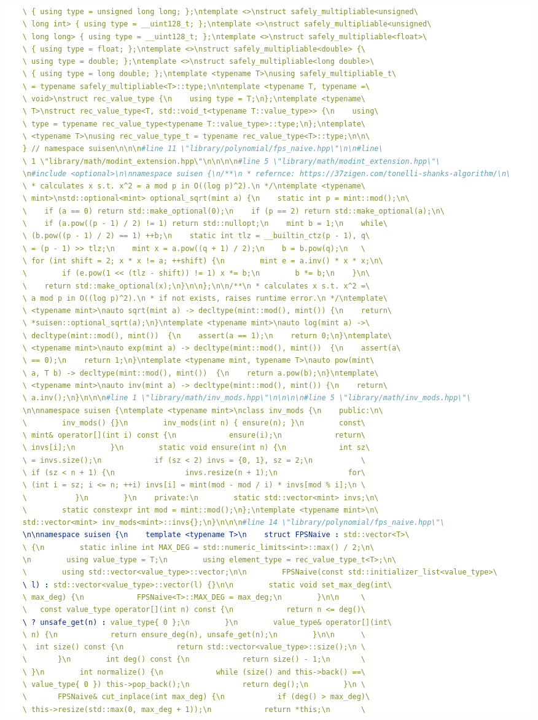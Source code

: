 ```yaml
    \ { using type = unsigned long long; };\ntemplate <>\nstruct safely_multipliable<unsigned\
    \ long int> { using type = __uint128_t; };\ntemplate <>\nstruct safely_multipliable<unsigned\
    \ long long> { using type = __uint128_t; };\ntemplate <>\nstruct safely_multipliable<float>\
    \ { using type = float; };\ntemplate <>\nstruct safely_multipliable<double> {\
    \ using type = double; };\ntemplate <>\nstruct safely_multipliable<long double>\
    \ { using type = long double; };\ntemplate <typename T>\nusing safely_multipliable_t\
    \ = typename safely_multipliable<T>::type;\n\ntemplate <typename T, typename =\
    \ void>\nstruct rec_value_type {\n    using type = T;\n};\ntemplate <typename\
    \ T>\nstruct rec_value_type<T, std::void_t<typename T::value_type>> {\n    using\
    \ type = typename rec_value_type<typename T::value_type>::type;\n};\ntemplate\
    \ <typename T>\nusing rec_value_type_t = typename rec_value_type<T>::type;\n\n\
    } // namespace suisen\n\n\n#line 11 \"library/polynomial/fps_naive.hpp\"\n\n#line\
    \ 1 \"library/math/modint_extension.hpp\"\n\n\n\n#line 5 \"library/math/modint_extension.hpp\"\
    \n#include <optional>\n\nnamespace suisen {\n/**\n * refernce: https://37zigen.com/tonelli-shanks-algorithm/\n\
    \ * calculates x s.t. x^2 = a mod p in O((log p)^2).\n */\ntemplate <typename\
    \ mint>\nstd::optional<mint> optional_sqrt(mint a) {\n    static int p = mint::mod();\n\
    \    if (a == 0) return std::make_optional(0);\n    if (p == 2) return std::make_optional(a);\n\
    \    if (a.pow((p - 1) / 2) != 1) return std::nullopt;\n    mint b = 1;\n    while\
    \ (b.pow((p - 1) / 2) == 1) ++b;\n    static int tlz = __builtin_ctz(p - 1), q\
    \ = (p - 1) >> tlz;\n    mint x = a.pow((q + 1) / 2);\n    b = b.pow(q);\n   \
    \ for (int shift = 2; x * x != a; ++shift) {\n        mint e = a.inv() * x * x;\n\
    \        if (e.pow(1 << (tlz - shift)) != 1) x *= b;\n        b *= b;\n    }\n\
    \    return std::make_optional(x);\n}\n\n};\n\n/**\n * calculates x s.t. x^2 =\
    \ a mod p in O((log p)^2).\n * if not exists, raises runtime error.\n */\ntemplate\
    \ <typename mint>\nauto sqrt(mint a) -> decltype(mint::mod(), mint()) {\n    return\
    \ *suisen::optional_sqrt(a);\n}\ntemplate <typename mint>\nauto log(mint a) ->\
    \ decltype(mint::mod(), mint())  {\n    assert(a == 1);\n    return 0;\n}\ntemplate\
    \ <typename mint>\nauto exp(mint a) -> decltype(mint::mod(), mint())  {\n    assert(a\
    \ == 0);\n    return 1;\n}\ntemplate <typename mint, typename T>\nauto pow(mint\
    \ a, T b) -> decltype(mint::mod(), mint())  {\n    return a.pow(b);\n}\ntemplate\
    \ <typename mint>\nauto inv(mint a) -> decltype(mint::mod(), mint()) {\n    return\
    \ a.inv();\n}\n\n\n#line 1 \"library/math/inv_mods.hpp\"\n\n\n\n#line 5 \"library/math/inv_mods.hpp\"\
    \n\nnamespace suisen {\ntemplate <typename mint>\nclass inv_mods {\n    public:\n\
    \        inv_mods() {}\n        inv_mods(int n) { ensure(n); }\n        const\
    \ mint& operator[](int i) const {\n            ensure(i);\n            return\
    \ invs[i];\n        }\n        static void ensure(int n) {\n            int sz\
    \ = invs.size();\n            if (sz < 2) invs = {0, 1}, sz = 2;\n           \
    \ if (sz < n + 1) {\n                invs.resize(n + 1);\n                for\
    \ (int i = sz; i <= n; ++i) invs[i] = mint(mod - mod / i) * invs[mod % i];\n \
    \           }\n        }\n    private:\n        static std::vector<mint> invs;\n\
    \        static constexpr int mod = mint::mod();\n};\ntemplate <typename mint>\n\
    std::vector<mint> inv_mods<mint>::invs{};\n}\n\n\n#line 14 \"library/polynomial/fps_naive.hpp\"\
    \n\nnamespace suisen {\n    template <typename T>\n    struct FPSNaive : std::vector<T>\
    \ {\n        static inline int MAX_DEG = std::numeric_limits<int>::max() / 2;\n\
    \n        using value_type = T;\n        using element_type = rec_value_type_t<T>;\n\
    \        using std::vector<value_type>::vector;\n\n        FPSNaive(const std::initializer_list<value_type>\
    \ l) : std::vector<value_type>::vector(l) {}\n\n        static void set_max_deg(int\
    \ max_deg) {\n            FPSNaive<T>::MAX_DEG = max_deg;\n        }\n\n     \
    \   const value_type operator[](int n) const {\n            return n <= deg()\
    \ ? unsafe_get(n) : value_type{ 0 };\n        }\n        value_type& operator[](int\
    \ n) {\n            return ensure_deg(n), unsafe_get(n);\n        }\n\n      \
    \  int size() const {\n            return std::vector<value_type>::size();\n \
    \       }\n        int deg() const {\n            return size() - 1;\n       \
    \ }\n        int normalize() {\n            while (size() and this->back() ==\
    \ value_type{ 0 }) this->pop_back();\n            return deg();\n        }\n \
    \       FPSNaive& cut_inplace(int max_deg) {\n            if (deg() > max_deg)\
    \ this->resize(std::max(0, max_deg + 1));\n            return *this;\n       \
```
